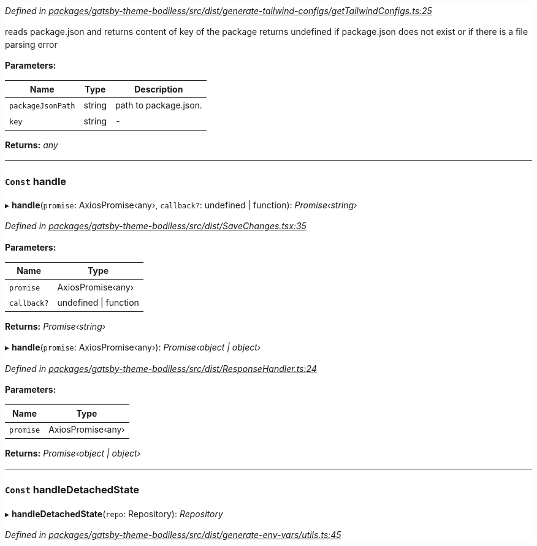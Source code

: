 *Defined in [packages/gatsby-theme-bodiless/src/dist/generate-tailwind-configs/getTailwindConfigs.ts:25](https://github.com/Guilherme-Almeida-Zeni/Bodiless-JS/blob/c57f63f7/packages/gatsby-theme-bodiless/src/dist/generate-tailwind-configs/getTailwindConfigs.ts#L25)*

reads package.json and returns content of key of the package
returns undefined if package.json does not exist or if there is a file parsing error

**Parameters:**

Name | Type | Description |
------ | ------ | ------ |
`packageJsonPath` | string | path to package.json.  |
`key` | string | - |

**Returns:** *any*

___

### `Const` handle

▸ **handle**(`promise`: AxiosPromise‹any›, `callback?`: undefined | function): *Promise‹string›*

*Defined in [packages/gatsby-theme-bodiless/src/dist/SaveChanges.tsx:35](https://github.com/Guilherme-Almeida-Zeni/Bodiless-JS/blob/c57f63f7/packages/gatsby-theme-bodiless/src/dist/SaveChanges.tsx#L35)*

**Parameters:**

Name | Type |
------ | ------ |
`promise` | AxiosPromise‹any› |
`callback?` | undefined &#124; function |

**Returns:** *Promise‹string›*

▸ **handle**(`promise`: AxiosPromise‹any›): *Promise‹object | object›*

*Defined in [packages/gatsby-theme-bodiless/src/dist/ResponseHandler.ts:24](https://github.com/Guilherme-Almeida-Zeni/Bodiless-JS/blob/c57f63f7/packages/gatsby-theme-bodiless/src/dist/ResponseHandler.ts#L24)*

**Parameters:**

Name | Type |
------ | ------ |
`promise` | AxiosPromise‹any› |

**Returns:** *Promise‹object | object›*

___

### `Const` handleDetachedState

▸ **handleDetachedState**(`repo`: Repository): *Repository*

*Defined in [packages/gatsby-theme-bodiless/src/dist/generate-env-vars/utils.ts:45](https://github.com/Guilherme-Almeida-Zeni/Bodiless-JS/blob/c57f63f7/packages/gatsby-theme-bodiless/src/dist/generate-env-vars/utils.ts#L45)*
